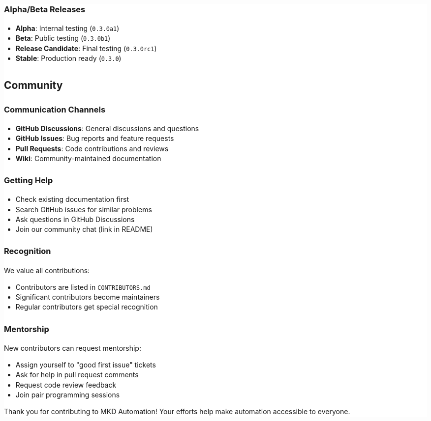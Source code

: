 ### Alpha/Beta Releases

- **Alpha**: Internal testing (`0.3.0a1`)
- **Beta**: Public testing (`0.3.0b1`)
- **Release Candidate**: Final testing (`0.3.0rc1`)
- **Stable**: Production ready (`0.3.0`)

## Community

### Communication Channels

- **GitHub Discussions**: General discussions and questions
- **GitHub Issues**: Bug reports and feature requests
- **Pull Requests**: Code contributions and reviews
- **Wiki**: Community-maintained documentation

### Getting Help

- Check existing documentation first
- Search GitHub issues for similar problems
- Ask questions in GitHub Discussions
- Join our community chat (link in README)

### Recognition

We value all contributions:
- Contributors are listed in `CONTRIBUTORS.md`
- Significant contributors become maintainers
- Regular contributors get special recognition

### Mentorship

New contributors can request mentorship:
- Assign yourself to "good first issue" tickets
- Ask for help in pull request comments
- Request code review feedback
- Join pair programming sessions

Thank you for contributing to MKD Automation! Your efforts help make automation accessible to everyone.